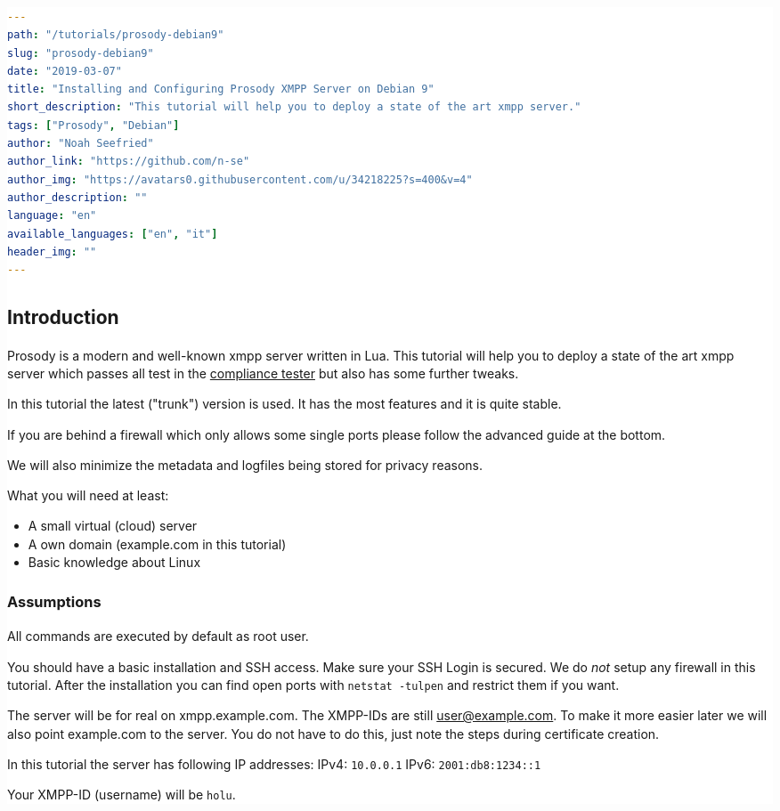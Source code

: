 ```yaml
---
path: "/tutorials/prosody-debian9"
slug: "prosody-debian9"
date: "2019-03-07"
title: "Installing and Configuring Prosody XMPP Server on Debian 9"
short_description: "This tutorial will help you to deploy a state of the art xmpp server."
tags: ["Prosody", "Debian"]
author: "Noah Seefried"
author_link: "https://github.com/n-se"
author_img: "https://avatars0.githubusercontent.com/u/34218225?s=400&v=4"
author_description: ""
language: "en"
available_languages: ["en", "it"]
header_img: ""
---
```



## Introduction

Prosody is a modern and well-known xmpp server written in Lua.
This tutorial will help you to deploy a state of the art xmpp server which passes all test in the [compliance tester](https://compliance.conversations.im/) but also has some further tweaks.

In this tutorial the latest ("trunk") version is used. It has the most features and it is quite stable.

If you are behind a firewall which only allows some single ports please follow the advanced guide at the bottom.

We will also minimize the metadata and logfiles being stored for privacy reasons.

What you will need at least:
- A small virtual (cloud) server
- A own domain (example.com in this tutorial)
- Basic knowledge about Linux

### Assumptions

All commands are executed by default as root user.

You should have a basic installation and SSH access. Make sure your SSH Login is secured.
We do *not* setup any firewall in this tutorial. After the installation you can find open ports with `netstat -tulpen` and restrict them if you want.

The server will be for real on xmpp.example.com. The XMPP-IDs are still user@example.com.
To make it more easier later we will also point example.com to the server. You do not have to do this, just note the steps during certificate creation.

In this tutorial the server has following IP addresses:
IPv4: `10.0.0.1`
IPv6: `2001:db8:1234::1`

Your XMPP-ID (username) will be `holu`.
